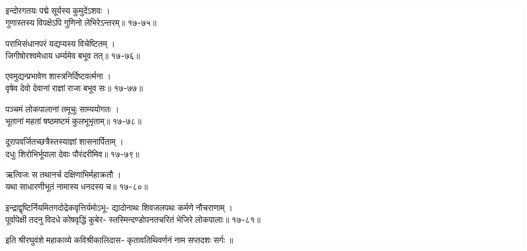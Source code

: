 इन्दोरगतयः पद्मे सूर्यस्य कुमुदेंऽशवः ।  
गुणास्तस्य विपक्षेऽपि गुणिनो लेभिरेऽन्तरम्॥ १७-७५॥

पराभिसंधानपरं यद्यप्यस्य विचेष्टितम् ।  
जिगीषोरश्वमेधाय धर्म्यमेव बभूव तत्॥ १७-७६॥

एवमुद्यन्प्रभावेण शास्त्रनिर्दिष्टवर्त्मना ।  
वृषेव देवो देवानां राज्ञां राजा बभूव सः॥ १७-७७॥

पञ्चमं लोकपालानां तमूचुः साम्ययोगतः ।  
भूतानां महतां षष्ठमष्टमं कुलभूभृताम्॥ १७-७८॥

दूरापवर्जितच्छत्रैस्तस्याज्ञां शासनार्पिताम् ।  
दधुः शिरोभिर्भूपाला देवाः पौरंदरीमिव॥ १७-७९॥

ऋत्विजः स तथानर्च दक्षिणाभिर्महाक्रतौ ।  
यथा साधारणीभूतं नामास्य धनदस्य च॥ १७-८०॥

इन्द्राद्वृष्टिर्नियमितगदोद्रेकवृत्तिर्यमोऽभू-
द्यादोनाथः शिवजलपथः कर्मणे नौचराणाम् ।  
पूर्वापेक्षी तदनु विदधे कोषवृद्धिं कुबेर-
स्तस्मिन्दण्डोपनतचरितं भेजिरे लोकपालाः॥ १७-८१॥

इति श्रीरघुवंशे महाकाव्ये कविश्रीकालिदास-
कृतावतिथिवर्णनं नाम सप्तदशः सर्गः ॥
